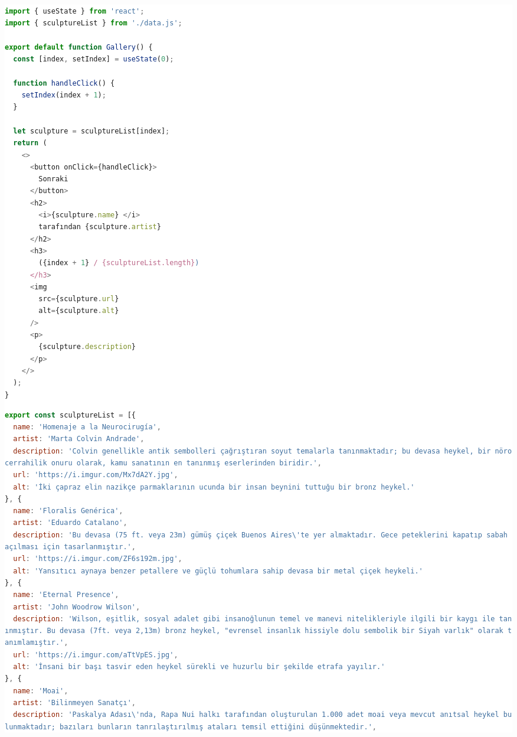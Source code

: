 ```js
import { useState } from 'react';
import { sculptureList } from './data.js';

export default function Gallery() {
  const [index, setIndex] = useState(0);

  function handleClick() {
    setIndex(index + 1);
  }

  let sculpture = sculptureList[index];
  return (
    <>
      <button onClick={handleClick}>
        Sonraki
      </button>
      <h2>
        <i>{sculpture.name} </i> 
        tarafından {sculpture.artist}
      </h2>
      <h3>  
        ({index + 1} / {sculptureList.length})
      </h3>
      <img 
        src={sculpture.url} 
        alt={sculpture.alt}
      />
      <p>
        {sculpture.description}
      </p>
    </>
  );
}
```

```js src/data.js
export const sculptureList = [{
  name: 'Homenaje a la Neurocirugía',
  artist: 'Marta Colvin Andrade',
  description: 'Colvin genellikle antik sembolleri çağrıştıran soyut temalarla tanınmaktadır; bu devasa heykel, bir nörocerrahilik onuru olarak, kamu sanatının en tanınmış eserlerinden biridir.',
  url: 'https://i.imgur.com/Mx7dA2Y.jpg',
  alt: 'İki çapraz elin nazikçe parmaklarının ucunda bir insan beynini tuttuğu bir bronz heykel.'  
}, {
  name: 'Floralis Genérica',
  artist: 'Eduardo Catalano',
  description: 'Bu devasa (75 ft. veya 23m) gümüş çiçek Buenos Aires\'te yer almaktadır. Gece peteklerini kapatıp sabah açılması için tasarlanmıştır.',
  url: 'https://i.imgur.com/ZF6s192m.jpg',
  alt: 'Yansıtıcı aynaya benzer petallere ve güçlü tohumlara sahip devasa bir metal çiçek heykeli.'
}, {
  name: 'Eternal Presence',
  artist: 'John Woodrow Wilson',
  description: 'Wilson, eşitlik, sosyal adalet gibi insanoğlunun temel ve manevi nitelikleriyle ilgili bir kaygı ile tanınmıştır. Bu devasa (7ft. veya 2,13m) bronz heykel, "evrensel insanlık hissiyle dolu sembolik bir Siyah varlık" olarak tanımlamıştır.',
  url: 'https://i.imgur.com/aTtVpES.jpg',
  alt: 'İnsani bir başı tasvir eden heykel sürekli ve huzurlu bir şekilde etrafa yayılır.'
}, {
  name: 'Moai',
  artist: 'Bilinmeyen Sanatçı',
  description: 'Paskalya Adası\'nda, Rapa Nui halkı tarafından oluşturulan 1.000 adet moai veya mevcut anıtsal heykel bulunmaktadır; bazıları bunların tanrılaştırılmış ataları temsil ettiğini düşünmektedir.',
```